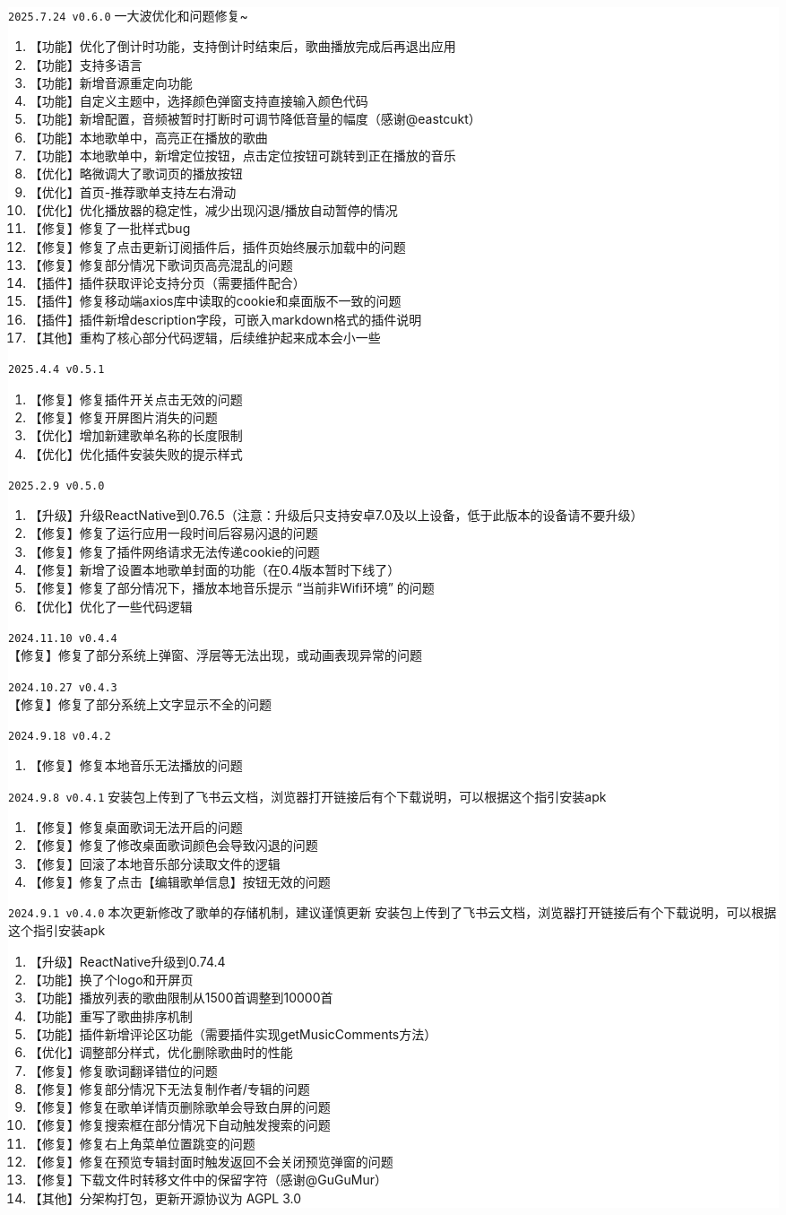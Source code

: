 `2025.7.24 v0.6.0`
一大波优化和问题修复~
1. 【功能】优化了倒计时功能，支持倒计时结束后，歌曲播放完成后再退出应用
2. 【功能】支持多语言
3. 【功能】新增音源重定向功能
4. 【功能】自定义主题中，选择颜色弹窗支持直接输入颜色代码
5. 【功能】新增配置，音频被暂时打断时可调节降低音量的幅度（感谢@eastcukt）
6. 【功能】本地歌单中，高亮正在播放的歌曲
7. 【功能】本地歌单中，新增定位按钮，点击定位按钮可跳转到正在播放的音乐
8. 【优化】略微调大了歌词页的播放按钮
9. 【优化】首页-推荐歌单支持左右滑动
10. 【优化】优化播放器的稳定性，减少出现闪退/播放自动暂停的情况
11. 【修复】修复了一批样式bug
12. 【修复】修复了点击更新订阅插件后，插件页始终展示加载中的问题
13. 【修复】修复部分情况下歌词页高亮混乱的问题
14. 【插件】插件获取评论支持分页（需要插件配合）
15. 【插件】修复移动端axios库中读取的cookie和桌面版不一致的问题
16. 【插件】插件新增description字段，可嵌入markdown格式的插件说明
17. 【其他】重构了核心部分代码逻辑，后续维护起来成本会小一些

`2025.4.4 v0.5.1`
1. 【修复】修复插件开关点击无效的问题
2. 【修复】修复开屏图片消失的问题
3. 【优化】增加新建歌单名称的长度限制
4. 【优化】优化插件安装失败的提示样式

`2025.2.9 v0.5.0`
1. 【升级】升级ReactNative到0.76.5（注意：升级后只支持安卓7.0及以上设备，低于此版本的设备请不要升级）
2. 【修复】修复了运行应用一段时间后容易闪退的问题
3. 【修复】修复了插件网络请求无法传递cookie的问题
4. 【修复】新增了设置本地歌单封面的功能（在0.4版本暂时下线了）
5. 【修复】修复了部分情况下，播放本地音乐提示 “当前非Wifi环境” 的问题
6. 【优化】优化了一些代码逻辑

`2024.11.10 v0.4.4`  
【修复】修复了部分系统上弹窗、浮层等无法出现，或动画表现异常的问题

`2024.10.27 v0.4.3`  
【修复】修复了部分系统上文字显示不全的问题

`2024.9.18 v0.4.2`
1. 【修复】修复本地音乐无法播放的问题

`2024.9.8 v0.4.1`
安装包上传到了飞书云文档，浏览器打开链接后有个下载说明，可以根据这个指引安装apk
1. 【修复】修复桌面歌词无法开启的问题
2. 【修复】修复了修改桌面歌词颜色会导致闪退的问题
3. 【修复】回滚了本地音乐部分读取文件的逻辑
4. 【修复】修复了点击【编辑歌单信息】按钮无效的问题

`2024.9.1 v0.4.0`
本次更新修改了歌单的存储机制，建议谨慎更新
安装包上传到了飞书云文档，浏览器打开链接后有个下载说明，可以根据这个指引安装apk
1. 【升级】ReactNative升级到0.74.4
2. 【功能】换了个logo和开屏页
3. 【功能】播放列表的歌曲限制从1500首调整到10000首
4. 【功能】重写了歌曲排序机制
5. 【功能】插件新增评论区功能（需要插件实现getMusicComments方法）
6. 【优化】调整部分样式，优化删除歌曲时的性能
7. 【修复】修复歌词翻译错位的问题
8. 【修复】修复部分情况下无法复制作者/专辑的问题
9. 【修复】修复在歌单详情页删除歌单会导致白屏的问题
10. 【修复】修复搜索框在部分情况下自动触发搜索的问题
11. 【修复】修复右上角菜单位置跳变的问题
12. 【修复】修复在预览专辑封面时触发返回不会关闭预览弹窗的问题
13. 【修复】下载文件时转移文件中的保留字符（感谢@GuGuMur）
14. 【其他】分架构打包，更新开源协议为 AGPL 3.0